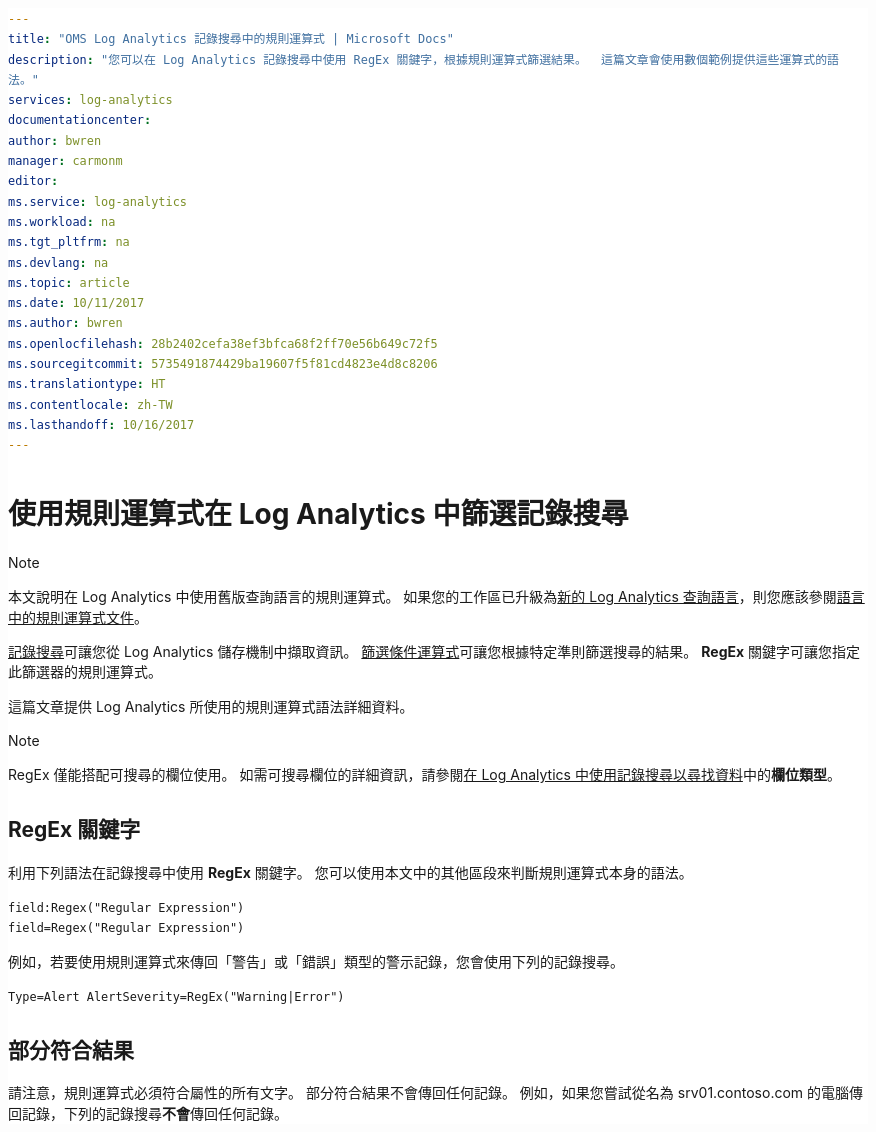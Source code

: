 ```yaml
---
title: "OMS Log Analytics 記錄搜尋中的規則運算式 | Microsoft Docs"
description: "您可以在 Log Analytics 記錄搜尋中使用 RegEx 關鍵字，根據規則運算式篩選結果。  這篇文章會使用數個範例提供這些運算式的語法。"
services: log-analytics
documentationcenter: 
author: bwren
manager: carmonm
editor: 
ms.service: log-analytics
ms.workload: na
ms.tgt_pltfrm: na
ms.devlang: na
ms.topic: article
ms.date: 10/11/2017
ms.author: bwren
ms.openlocfilehash: 28b2402cefa38ef3bfca68f2ff70e56b649c72f5
ms.sourcegitcommit: 5735491874429ba19607f5f81cd4823e4d8c8206
ms.translationtype: HT
ms.contentlocale: zh-TW
ms.lasthandoff: 10/16/2017
---
```

# <a name="using-regular-expressions-to-filter-log-searches-in-log-analytics"></a>使用規則運算式在 Log Analytics 中篩選記錄搜尋

>[!NOTE]
> 本文說明在 Log Analytics 中使用舊版查詢語言的規則運算式。  如果您的工作區已升級為[新的 Log Analytics 查詢語言](log-analytics-log-search-upgrade.md)，則您應該參閱[語言中的規則運算式文件](https://docs.loganalytics.io/docs/Language-Reference/References/Regular-Expressions-syntax)。


[記錄搜尋](log-analytics-log-searches.md)可讓您從 Log Analytics 儲存機制中擷取資訊。  [篩選條件運算式](log-analytics-search-reference.md#filter-expressions)可讓您根據特定準則篩選搜尋的結果。  **RegEx** 關鍵字可讓您指定此篩選器的規則運算式。  

這篇文章提供 Log Analytics 所使用的規則運算式語法詳細資料。

> [!NOTE]
> RegEx 僅能搭配可搜尋的欄位使用。  如需可搜尋欄位的詳細資訊，請參閱[在 Log Analytics 中使用記錄搜尋以尋找資料](log-analytics-log-searches.md#use-additional-filters)中的**欄位類型**。


## <a name="regex-keyword"></a>RegEx 關鍵字

利用下列語法在記錄搜尋中使用 **RegEx** 關鍵字。  您可以使用本文中的其他區段來判斷規則運算式本身的語法。

    field:Regex("Regular Expression")
    field=Regex("Regular Expression")

例如，若要使用規則運算式來傳回「警告」或「錯誤」類型的警示記錄，您會使用下列的記錄搜尋。

    Type=Alert AlertSeverity=RegEx("Warning|Error")

## <a name="partial-matches"></a>部分符合結果
請注意，規則運算式必須符合屬性的所有文字。  部分符合結果不會傳回任何記錄。  例如，如果您嘗試從名為 srv01.contoso.com 的電腦傳回記錄，下列的記錄搜尋**不會**傳回任何記錄。
